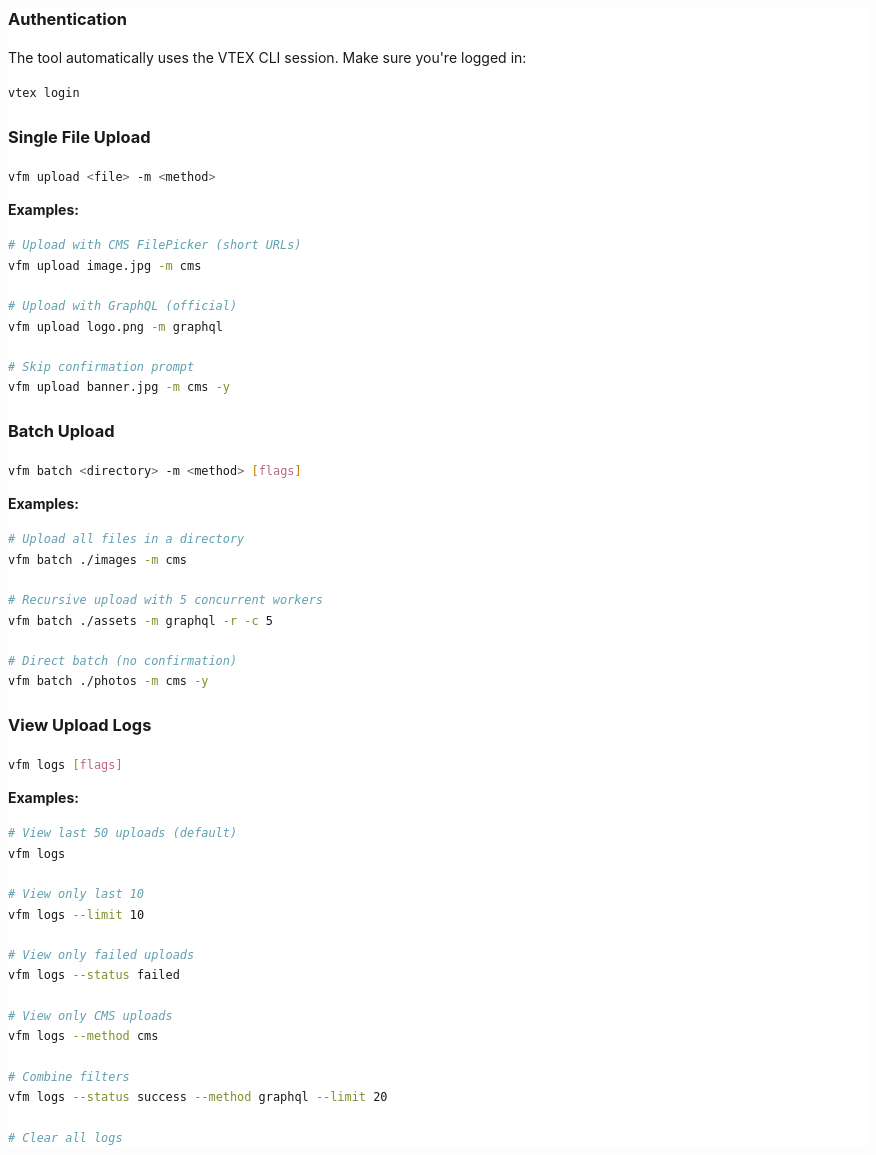 ### Authentication

The tool automatically uses the VTEX CLI session. Make sure you're logged in:

```bash
vtex login
```

### Single File Upload

```bash
vfm upload <file> -m <method>
```

**Examples:**
```bash
# Upload with CMS FilePicker (short URLs)
vfm upload image.jpg -m cms

# Upload with GraphQL (official)
vfm upload logo.png -m graphql

# Skip confirmation prompt
vfm upload banner.jpg -m cms -y
```

### Batch Upload

```bash
vfm batch <directory> -m <method> [flags]
```

**Examples:**
```bash
# Upload all files in a directory
vfm batch ./images -m cms

# Recursive upload with 5 concurrent workers
vfm batch ./assets -m graphql -r -c 5

# Direct batch (no confirmation)
vfm batch ./photos -m cms -y
```

### View Upload Logs

```bash
vfm logs [flags]
```

**Examples:**
```bash
# View last 50 uploads (default)
vfm logs

# View only last 10
vfm logs --limit 10

# View only failed uploads
vfm logs --status failed

# View only CMS uploads
vfm logs --method cms

# Combine filters
vfm logs --status success --method graphql --limit 20

# Clear all logs
```